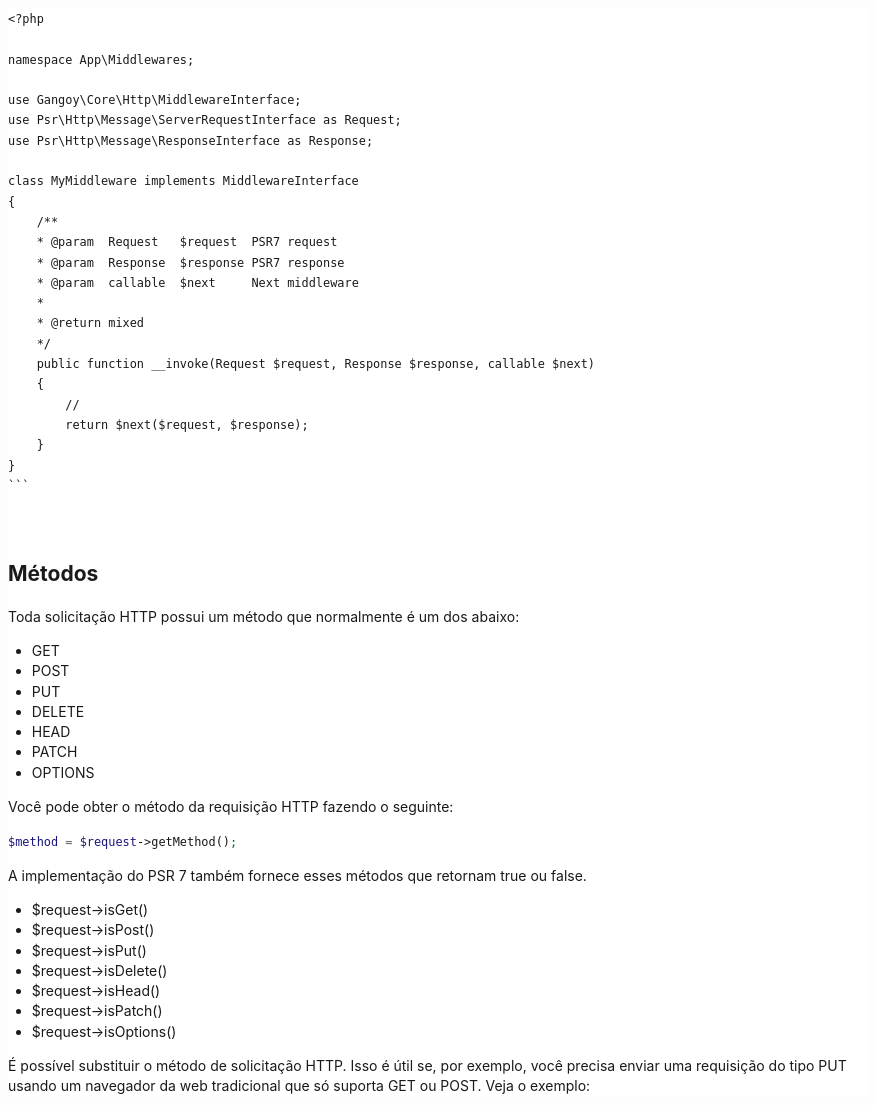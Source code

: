     <?php

    namespace App\Middlewares;

    use Gangoy\Core\Http\MiddlewareInterface;
    use Psr\Http\Message\ServerRequestInterface as Request;
    use Psr\Http\Message\ResponseInterface as Response;

    class MyMiddleware implements MiddlewareInterface
    {
        /**
        * @param  Request   $request  PSR7 request
        * @param  Response  $response PSR7 response
        * @param  callable  $next     Next middleware
        *
        * @return mixed
        */
        public function __invoke(Request $request, Response $response, callable $next)
        {
            //
            return $next($request, $response);
        }
    }
    ``` 

<br>

## <a name="metodo"></a>Métodos
Toda solicitação HTTP possui um método que normalmente é um dos abaixo:

- GET
- POST
- PUT
- DELETE
- HEAD
- PATCH
- OPTIONS

Você pode obter o método da requisição HTTP fazendo o seguinte: 

```php   
$method = $request->getMethod();
```
    
A implementação do PSR 7 também fornece esses métodos que retornam true ou false.

- $request->isGet()
- $request->isPost()
- $request->isPut()
- $request->isDelete()
- $request->isHead()
- $request->isPatch()
- $request->isOptions()

É possível substituir o método de solicitação HTTP. Isso é útil se, por exemplo, você 
precisa enviar uma requisição do tipo PUT usando um navegador da web tradicional que só 
suporta GET ou POST. Veja o exemplo:
